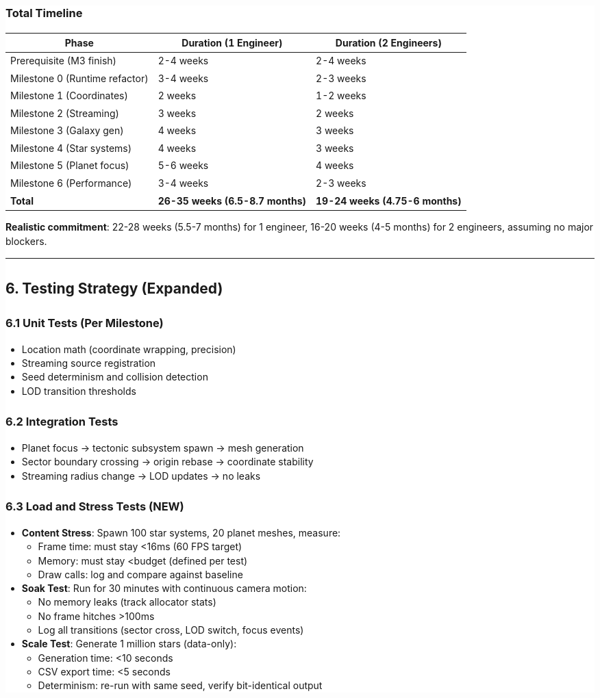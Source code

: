 
### Total Timeline

| Phase | Duration (1 Engineer) | Duration (2 Engineers) |
|-------|-----------------------|------------------------|
| Prerequisite (M3 finish) | 2-4 weeks | 2-4 weeks |
| Milestone 0 (Runtime refactor) | 3-4 weeks | 2-3 weeks |
| Milestone 1 (Coordinates) | 2 weeks | 1-2 weeks |
| Milestone 2 (Streaming) | 3 weeks | 2 weeks |
| Milestone 3 (Galaxy gen) | 4 weeks | 3 weeks |
| Milestone 4 (Star systems) | 4 weeks | 3 weeks |
| Milestone 5 (Planet focus) | 5-6 weeks | 4 weeks |
| Milestone 6 (Performance) | 3-4 weeks | 2-3 weeks |
| **Total** | **26-35 weeks (6.5-8.7 months)** | **19-24 weeks (4.75-6 months)** |

**Realistic commitment**: 22-28 weeks (5.5-7 months) for 1 engineer, 16-20 weeks (4-5 months) for 2 engineers, assuming no major blockers.

---

## 6. Testing Strategy (Expanded)

### 6.1 Unit Tests (Per Milestone)
- Location math (coordinate wrapping, precision)
- Streaming source registration
- Seed determinism and collision detection
- LOD transition thresholds

### 6.2 Integration Tests
- Planet focus → tectonic subsystem spawn → mesh generation
- Sector boundary crossing → origin rebase → coordinate stability
- Streaming radius change → LOD updates → no leaks

### 6.3 Load and Stress Tests (NEW)
- **Content Stress**: Spawn 100 star systems, 20 planet meshes, measure:
  - Frame time: must stay <16ms (60 FPS target)
  - Memory: must stay <budget (defined per test)
  - Draw calls: log and compare against baseline
- **Soak Test**: Run for 30 minutes with continuous camera motion:
  - No memory leaks (track allocator stats)
  - No frame hitches >100ms
  - Log all transitions (sector cross, LOD switch, focus events)
- **Scale Test**: Generate 1 million stars (data-only):
  - Generation time: <10 seconds
  - CSV export time: <5 seconds
  - Determinism: re-run with same seed, verify bit-identical output
